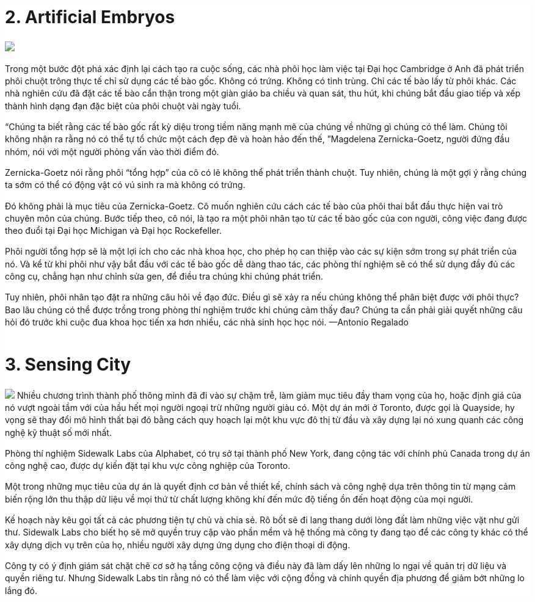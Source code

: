 # 2. Artificial Embryos
![](https://images.viblo.asia/9d33120f-c045-4a83-94dc-d1b282f390aa.png)

Trong một bước đột phá xác định lại cách tạo ra cuộc sống, các nhà phôi học làm việc tại Đại học Cambridge ở Anh đã phát triển phôi chuột trông thực tế chỉ sử dụng các tế bào gốc. Không có trứng. Không có tinh trùng. Chỉ các tế bào lấy từ phôi khác.
Các nhà nghiên cứu đã đặt các tế bào cẩn thận trong một giàn giáo ba chiều và quan sát, thu hút, khi chúng bắt đầu giao tiếp và xếp thành hình dạng đạn đặc biệt của phôi chuột vài ngày tuổi.

“Chúng ta biết rằng các tế bào gốc rất kỳ diệu trong tiềm năng mạnh mẽ của chúng về những gì chúng có thể làm. Chúng tôi không nhận ra rằng nó có thể tự tổ chức một cách đẹp đẽ và hoàn hảo đến thế, ”Magdelena Zernicka-Goetz, người đứng đầu nhóm, nói với một người phỏng vấn vào thời điểm đó.

Zernicka-Goetz nói rằng phôi “tổng hợp” của cô có lẽ không thể phát triển thành chuột. Tuy nhiên, chúng là một gợi ý rằng chúng ta sớm có thể có động vật có vú sinh ra mà không có trứng.

Đó không phải là mục tiêu của Zernicka-Goetz. Cô muốn nghiên cứu cách các tế bào của phôi thai bắt đầu thực hiện vai trò chuyên môn của chúng. Bước tiếp theo, cô nói, là tạo ra một phôi nhân tạo từ các tế bào gốc của con người, công việc đang được theo đuổi tại Đại học Michigan và Đại học Rockefeller.

Phôi người tổng hợp sẽ là một lợi ích cho các nhà khoa học, cho phép họ can thiệp vào các sự kiện sớm trong sự phát triển của nó. Và kể từ khi phôi như vậy bắt đầu với các tế bào gốc dễ dàng thao tác, các phòng thí nghiệm sẽ có thể sử dụng đầy đủ các công cụ, chẳng hạn như chỉnh sửa gen, để điều tra chúng khi chúng phát triển.

Tuy nhiên, phôi nhân tạo đặt ra những câu hỏi về đạo đức. Điều gì sẽ xảy ra nếu chúng không thể phân biệt được với phôi thực? Bao lâu chúng có thể được trồng trong phòng thí nghiệm trước khi chúng cảm thấy đau? Chúng ta cần phải giải quyết những câu hỏi đó trước khi cuộc đua khoa học tiến xa hơn nhiều, các nhà sinh học học nói. —Antonio Regalado
# 3. Sensing City
![](https://images.viblo.asia/b9dd8150-4417-4f42-9208-1fa3585f8f4f.jpg)
Nhiều chương trình thành phố thông minh đã đi vào sự chậm trễ, làm giảm mục tiêu đầy tham vọng của họ, hoặc định giá của nó vượt ngoài tầm với của hầu hết mọi người ngoại trừ những người giàu có. Một dự án mới ở Toronto, được gọi là Quayside, hy vọng sẽ thay đổi mô hình thất bại đó bằng cách quy hoạch lại một khu vực đô thị từ đầu và xây dựng lại nó xung quanh các công nghệ kỹ thuật số mới nhất.

Phòng thí nghiệm Sidewalk Labs của Alphabet, có trụ sở tại thành phố New York, đang cộng tác với chính phủ Canada trong dự án công nghệ cao, được dự kiến đặt tại khu vực công nghiệp của Toronto.

Một trong những mục tiêu của dự án là quyết định cơ bản về thiết kế, chính sách và công nghệ dựa trên thông tin từ mạng cảm biến rộng lớn thu thập dữ liệu về mọi thứ từ chất lượng không khí đến mức độ tiếng ồn đến hoạt động của mọi người.

Kế hoạch này kêu gọi tất cả các phương tiện tự chủ và chia sẻ. Rô bốt sẽ đi lang thang dưới lòng đất làm những việc vặt như gửi thư. Sidewalk Labs cho biết họ sẽ mở quyền truy cập vào phần mềm và hệ thống mà công ty đang tạo để các công ty khác có thể xây dựng dịch vụ trên của họ, nhiều người xây dựng ứng dụng cho điện thoại di động.

Công ty có ý định giám sát chặt chẽ cơ sở hạ tầng công cộng và điều này đã làm dấy lên những lo ngại về quản trị dữ liệu và quyền riêng tư. Nhưng Sidewalk Labs tin rằng nó có thể làm việc với cộng đồng và chính quyền địa phương để giảm bớt những lo lắng đó.
